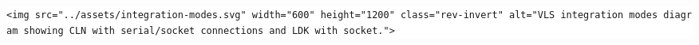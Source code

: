     <img src="../assets/integration-modes.svg" width="600" height="1200" class="rev-invert" alt="VLS integration modes diagram showing CLN with serial/socket connections and LDK with socket.">
</div>

